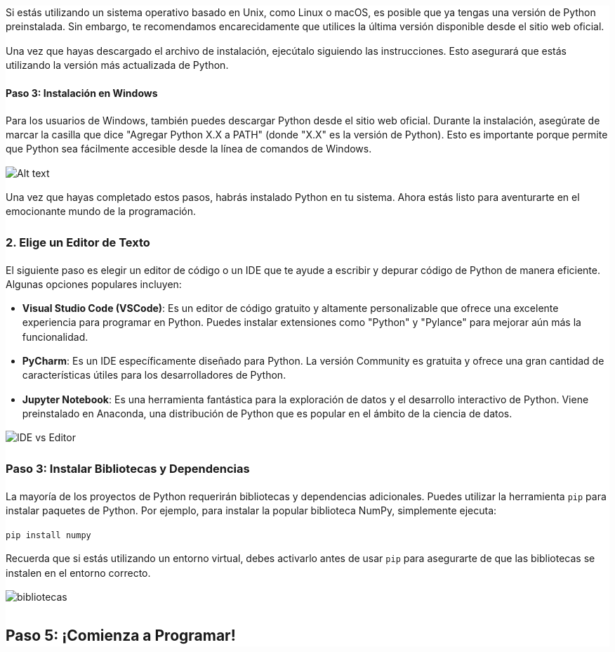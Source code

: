 Si estás utilizando un sistema operativo basado en Unix, como Linux o macOS, es posible que ya tengas una versión de Python preinstalada. Sin embargo, te recomendamos encarecidamente que utilices la última versión disponible desde el sitio web oficial.

Una vez que hayas descargado el archivo de instalación, ejecútalo siguiendo las instrucciones. Esto asegurará que estás utilizando la versión más actualizada de Python.

#### **Paso 3: Instalación en Windows**

Para los usuarios de Windows, también puedes descargar Python desde el sitio web oficial. Durante la instalación, asegúrate de marcar la casilla que dice "Agregar Python X.X a PATH" (donde "X.X" es la versión de Python). Esto es importante porque permite que Python sea fácilmente accesible desde la línea de comandos de Windows.

![Alt text](./src/img/install-check.png)

Una vez que hayas completado estos pasos, habrás instalado Python en tu sistema. Ahora estás listo para aventurarte en el emocionante mundo de la programación.

### 2. Elige un Editor de Texto<a name="editor"></a>


El siguiente paso es elegir un editor de código o un IDE que te ayude a escribir y depurar código de Python de manera eficiente. Algunas opciones populares incluyen:

- **Visual Studio Code (VSCode)**: Es un editor de código gratuito y altamente personalizable que ofrece una excelente experiencia para programar en Python. Puedes instalar extensiones como "Python" y "Pylance" para mejorar aún más la funcionalidad.

- **PyCharm**: Es un IDE específicamente diseñado para Python. La versión Community es gratuita y ofrece una gran cantidad de características útiles para los desarrolladores de Python.

- **Jupyter Notebook**: Es una herramienta fantástica para la exploración de datos y el desarrollo interactivo de Python. Viene preinstalado en Anaconda, una distribución de Python que es popular en el ámbito de la ciencia de datos.

![IDE vs Editor](./src/img/Editor_vs_IDE.png)

### Paso 3: Instalar Bibliotecas y Dependencias

La mayoría de los proyectos de Python requerirán bibliotecas y dependencias adicionales. Puedes utilizar la herramienta `pip` para instalar paquetes de Python. Por ejemplo, para instalar la popular biblioteca NumPy, simplemente ejecuta:

```bash
pip install numpy
```

Recuerda que si estás utilizando un entorno virtual, debes activarlo antes de usar `pip` para asegurarte de que las bibliotecas se instalen en el entorno correcto.

![bibliotecas](./src/img/librrerias-python.jpg)

## Paso 5: ¡Comienza a Programar!<a name="primer-programa"></a>
